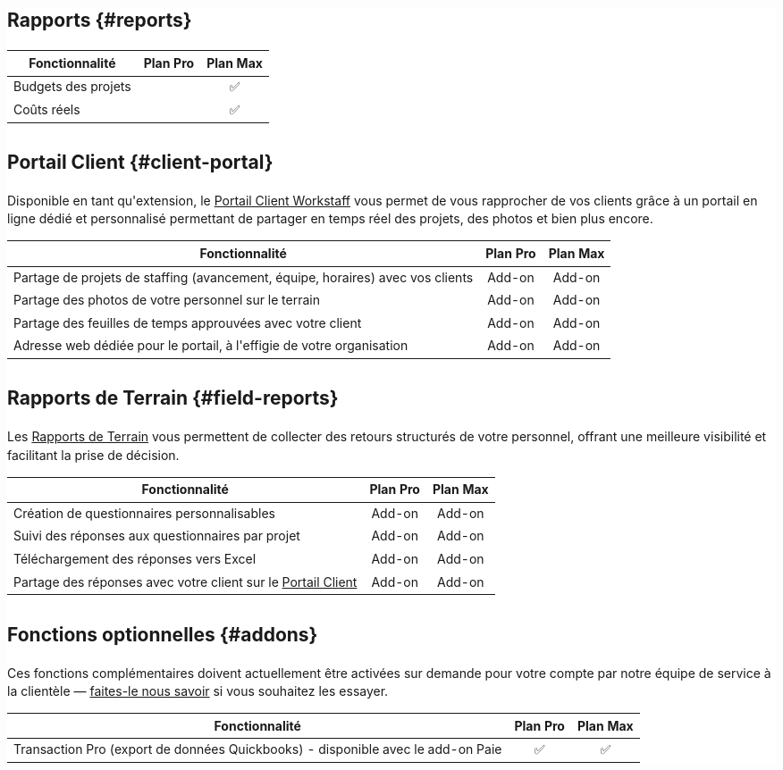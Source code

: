 ## Rapports {#reports}

| Fonctionnalité      | Plan Pro | Plan Max |
|---------------------|:--------:|:--------:|
| Budgets des projets |          |    ✅     |
| Coûts réels         |          |    ✅     |

## Portail Client {#client-portal}

Disponible en tant qu'extension, le [Portail Client Workstaff](https://workstaff.app/client-portal) vous permet de vous 
rapprocher de vos clients grâce à un portail en ligne dédié et personnalisé permettant de partager en temps réel des 
projets, des photos et bien plus encore.

| Fonctionnalité                                                                 | Plan Pro | Plan Max |
|--------------------------------------------------------------------------------|:--------:|:--------:|
| Partage de projets de staffing (avancement, équipe, horaires) avec vos clients |  Add-on  |  Add-on  |
| Partage des photos de votre personnel sur le terrain                           |  Add-on  |  Add-on  |
| Partage des feuilles de temps approuvées avec votre client                     |  Add-on  |  Add-on  |
| Adresse web dédiée pour le portail, à l'effigie de votre organisation          |  Add-on  |  Add-on  |

## Rapports de Terrain {#field-reports}

Les [Rapports de Terrain](../addons/field-reports/) vous permettent de collecter des retours structurés de votre personnel, offrant une meilleure visibilité et facilitant la prise de décision.

| Fonctionnalité                                                                 | Plan Pro | Plan Max |
|--------------------------------------------------------------------------------|:--------:|:--------:|
| Création de questionnaires personnalisables                                    |  Add-on  |  Add-on  |
| Suivi des réponses aux questionnaires par projet                               |  Add-on  |  Add-on  |
| Téléchargement des réponses vers Excel                                         |  Add-on  |  Add-on  |
| Partage des réponses avec votre client sur le [Portail Client](#client-portal) |  Add-on  |  Add-on  |

## Fonctions optionnelles {#addons}

Ces fonctions complémentaires doivent actuellement être activées sur demande pour votre compte par notre équipe de 
service à la clientèle — [faites-le nous savoir](mailto:customer.success@workstaff.app) si vous souhaitez les essayer.

| Fonctionnalité                                                                         | Plan Pro | Plan Max |
|----------------------------------------------------------------------------------------|:--------:|:--------:|
| Transaction Pro (export de données Quickbooks) - disponible avec le add-on Paie        |    ✅     |    ✅     |
